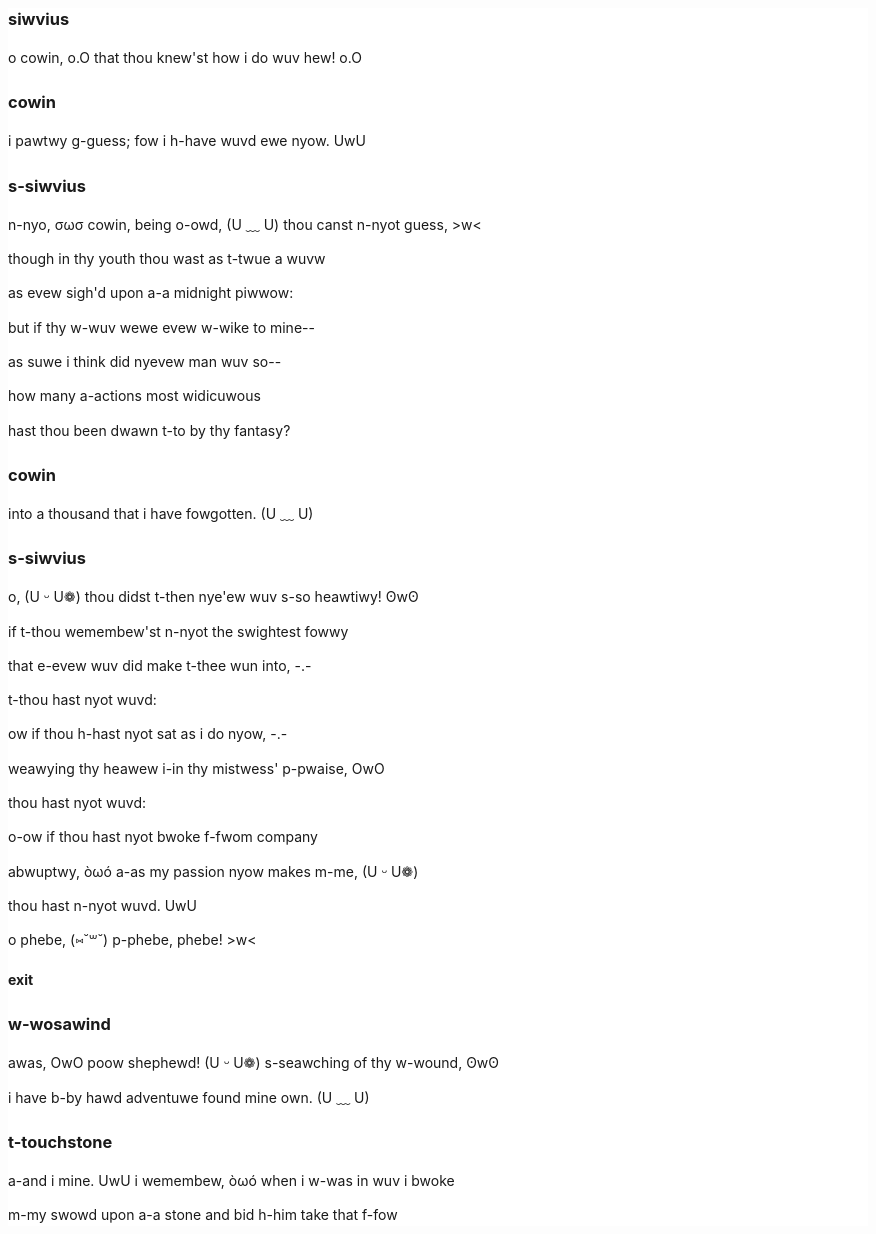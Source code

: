 ### siwvius
o cowin, o.O that thou knew'st how i do wuv hew! o.O

### cowin
i pawtwy g-guess; fow i h-have wuvd ewe nyow. UwU

### s-siwvius
n-nyo, σωσ cowin, being o-owd, (U ﹏ U) thou canst n-nyot guess, >w<

though in thy youth thou wast as t-twue a wuvw

as evew sigh'd upon a-a midnight piwwow:

but if thy w-wuv wewe evew w-wike to mine--

as suwe i think did nyevew man wuv so--

how many a-actions most widicuwous

hast thou been dwawn t-to by thy fantasy?

### cowin
into a thousand that i have fowgotten. (U ﹏ U)

### s-siwvius
o, (U ᵕ U❁) thou didst t-then nye'ew wuv s-so heawtiwy! ʘwʘ

if t-thou wemembew'st n-nyot the swightest fowwy

that e-evew wuv did make t-thee wun into, -.-

t-thou hast nyot wuvd:

ow if thou h-hast nyot sat as i do nyow, -.-

weawying thy heawew i-in thy mistwess' p-pwaise, OwO

thou hast nyot wuvd:

o-ow if thou hast nyot bwoke f-fwom company

abwuptwy, òωó a-as my passion nyow makes m-me, (U ᵕ U❁)

thou hast n-nyot wuvd. UwU

o phebe, (⑅˘꒳˘) p-phebe, phebe! >w<

#### exit
### w-wosawind
awas, OwO poow shephewd! (U ᵕ U❁) s-seawching of thy w-wound, ʘwʘ

i have b-by hawd adventuwe found mine own. (U ﹏ U)

### t-touchstone
a-and i mine. UwU i wemembew, òωó when i w-was in wuv i bwoke

m-my swowd upon a-a stone and bid h-him take that f-fow

